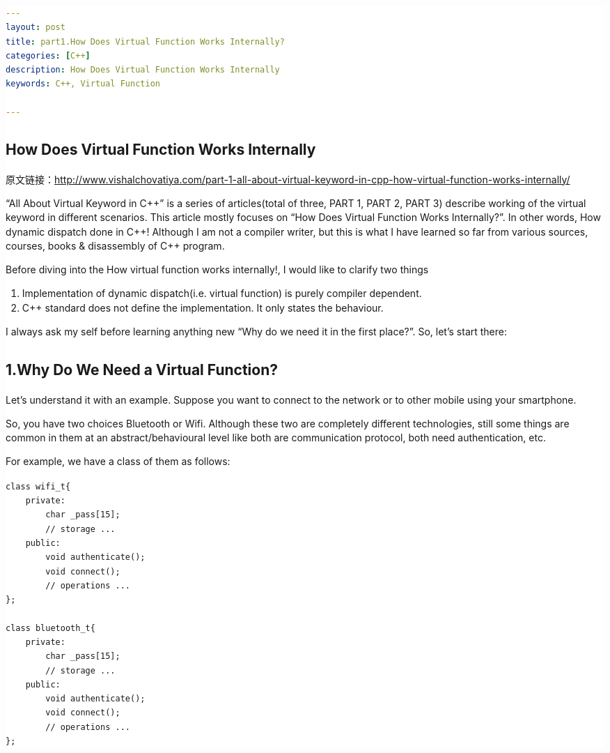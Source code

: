 ```yaml
---
layout: post
title: part1.How Does Virtual Function Works Internally?
categories: [C++]
description: How Does Virtual Function Works Internally
keywords: C++, Virtual Function

---
```


## How Does Virtual Function Works Internally

原文链接：http://www.vishalchovatiya.com/part-1-all-about-virtual-keyword-in-cpp-how-virtual-function-works-internally/

“All About Virtual Keyword in C++” is a series of articles(total of three, PART 1, PART 2, PART 3) describe working of the virtual keyword in different scenarios. This article mostly focuses on “How Does Virtual Function Works Internally?”. In other words, How dynamic dispatch done in C++! Although I am not a compiler writer, but this is what I have learned so far from various sources, courses, books & disassembly of C++ program.

Before diving into the How virtual function works internally!, I would like to clarify two things

1. Implementation of dynamic dispatch(i.e. virtual function) is purely compiler dependent.
2. C++ standard does not define the implementation. It only states the behaviour.

I always ask my self before learning anything new “Why do we need it in the first place?”. So, let’s start there:

## 1.Why Do We Need a Virtual Function?

Let’s understand it with an example. Suppose you want to connect to the network or to other mobile using your smartphone.

So, you have two choices Bluetooth or Wifi. Although these two are completely different technologies, still some things are common in them at an abstract/behavioural level like both are communication protocol, both need authentication, etc.

For example, we have a class of them as follows:

```
class wifi_t{
    private:
        char _pass[15];
        // storage ...
    public:
        void authenticate();
        void connect();
        // operations ...
};

class bluetooth_t{
    private:
        char _pass[15];
        // storage ...
    public:
        void authenticate();
        void connect();
        // operations ...
};
```

